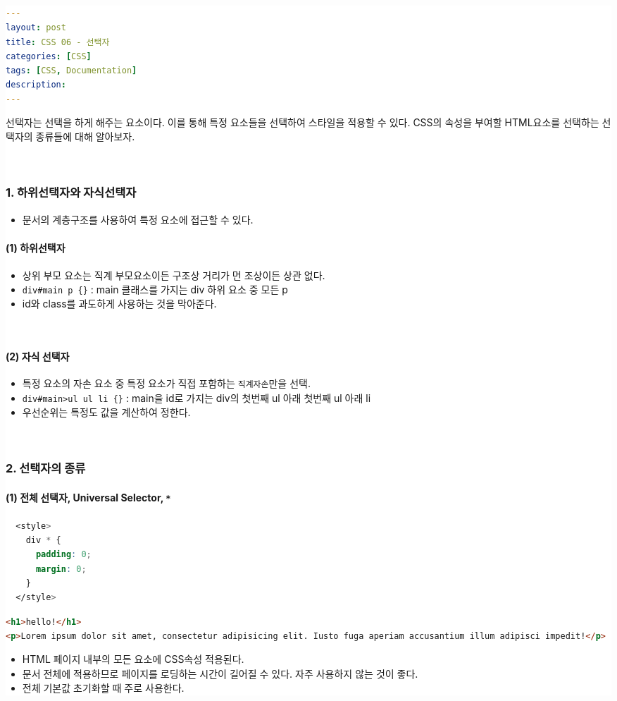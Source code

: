 ```yaml
---
layout: post
title: CSS 06 - 선택자
categories: [CSS]
tags: [CSS, Documentation]
description: 
---
```


선택자는 선택을 하게 해주는 요소이다. 이를 통해 특정 요소들을 선택하여 스타일을 적용할 수 있다. CSS의 속성을 부여할 HTML요소를 선택하는 선택자의 종류들에 대해 알아보자.

<br>

### 1. 하위선택자와 자식선택자

- 문서의 계층구조를 사용하여 특정 요소에 접근할 수 있다.

#### (1) 하위선택자

- 상위 부모 요소는 직계 부모요소이든 구조상 거리가 먼 조상이든 상관 없다.
- `div#main p {}` : main 클래스를 가지는 div 하위 요소 중 모든 p
- id와 class를 과도하게 사용하는 것을 막아준다. 

<br>

#### (2) 자식 선택자

- 특정 요소의 자손 요소 중 특정 요소가 직접 포함하는 `직계자손`만을 선택.
- `div#main>ul ul li {}` : main을 id로 가지는 div의 첫번째 ul 아래 첫번째 ul 아래 li
- 우선순위는 특정도 값을 계산하여 정한다. 

<br>

### 2. 선택자의 종류

#### (1) 전체 선택자, Universal Selector, `*`

```css
  <style>
    div * {
      padding: 0;
      margin: 0;
    }
  </style>
```

```html
<h1>hello!</h1>
<p>Lorem ipsum dolor sit amet, consectetur adipisicing elit. Iusto fuga aperiam accusantium illum adipisci impedit!</p>
```

* HTML 페이지 내부의 모든 요소에 CSS속성 적용된다.
* 문서 전체에 적용하므로 페이지를 로딩하는 시간이 길어질 수 있다. 자주 사용하지 않는 것이 좋다. 
* 전체 기본값 초기화할 때 주로 사용한다.
